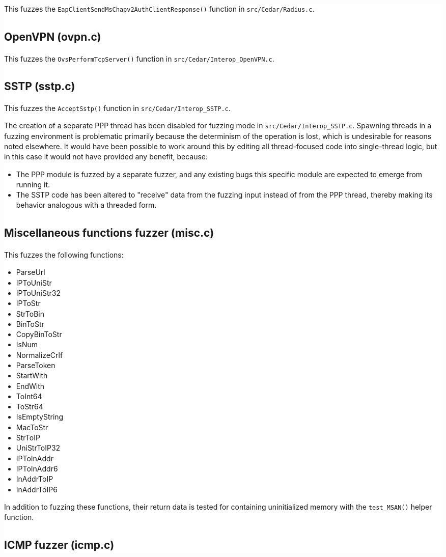 This fuzzes the ```EapClientSendMsChapv2AuthClientResponse()``` function in ```src/Cedar/Radius.c```.

## OpenVPN (ovpn.c)

This fuzzes the ```OvsPerformTcpServer()``` function in ```src/Cedar/Interop_OpenVPN.c```.

## SSTP (sstp.c)

This fuzzes the ```AcceptSstp()``` function in ```src/Cedar/Interop_SSTP.c```.

The creation of a separate PPP thread has been disabled for fuzzing mode in ```src/Cedar/Interop_SSTP.c```. Spawning threads in a fuzzing environment is problematic primarily because the determinism of the operation is lost, which is undesirable for reasons noted elsewhere. It would have been possible to work around this by editing all thread-focused code into single-thread logic, but in this case it would not have provided any benefit, because:
* The PPP module is fuzzed by a separate fuzzer, and any existing bugs this specific module are expected to emerge from running it.
* The SSTP code has been altered to "receive" data from the fuzzing input instead of from the PPP thread, thereby making its behavior analogous with a threaded form.

## Miscellaneous functions fuzzer (misc.c)

This fuzzes the following functions:

* ParseUrl
* IPToUniStr
* IPToUniStr32
* IPToStr
* StrToBin
* BinToStr
* CopyBinToStr
* IsNum
* NormalizeCrlf
* ParseToken
* StartWith
* EndWith
* ToInt64
* ToStr64
* IsEmptyString
* MacToStr
* StrToIP
* UniStrToIP32
* IPToInAddr
* IPToInAddr6
* InAddrToIP
* InAddrToIP6

In addition to fuzzing these functions, their return data is tested for containing uninitialized memory with the ```test_MSAN()``` helper function.

## ICMP fuzzer (icmp.c)
